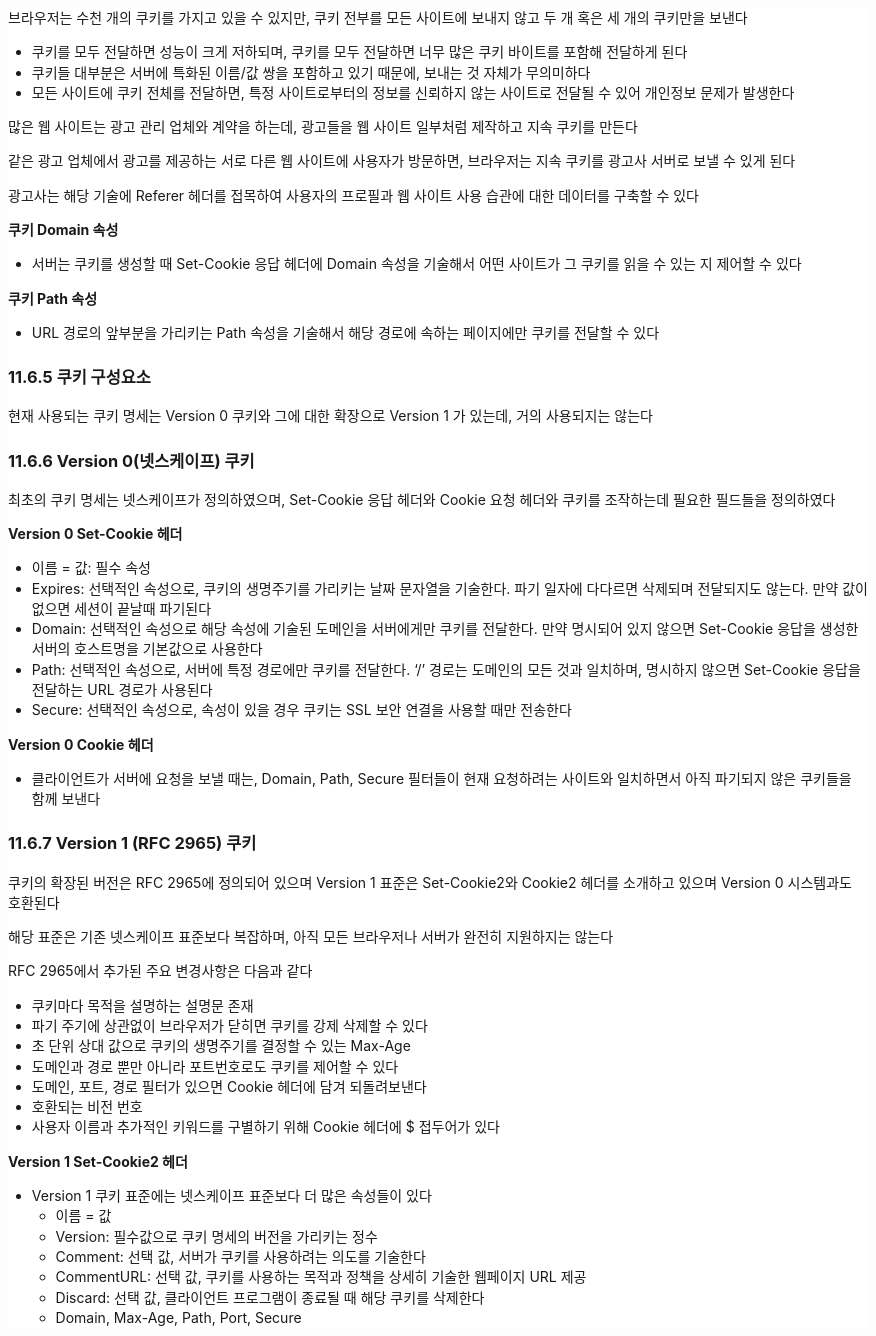 브라우저는 수천 개의 쿠키를 가지고 있을 수 있지만, 쿠키 전부를 모든 사이트에 보내지 않고 두 개 혹은 세 개의 쿠키만을 보낸다
- 쿠키를 모두 전달하면 성능이 크게 저하되며, 쿠키를 모두 전달하면 너무 많은 쿠키 바이트를 포함해 전달하게 된다
- 쿠키들 대부분은 서버에 특화된 이름/값 쌍을 포함하고 있기 때문에, 보내는 것 자체가 무의미하다
- 모든 사이트에 쿠키 전체를 전달하면, 특정 사이트로부터의 정보를 신뢰하지 않는 사이트로 전달될 수 있어 개인정보 문제가 발생한다

많은 웹 사이트는 광고 관리 업체와 계약을 하는데, 광고들을 웹 사이트 일부처럼 제작하고 지속 쿠키를 만든다

같은 광고 업체에서 광고를 제공하는 서로 다른 웹 사이트에 사용자가 방문하면, 브라우저는 지속 쿠키를 광고사 서버로 보낼 수 있게 된다

광고사는 해당 기술에 Referer 헤더를 접목하여 사용자의 프로필과 웹 사이트 사용 습관에 대한 데이터를 구축할 수 있다

**쿠키 Domain 속성**
- 서버는 쿠키를 생성할 때 Set-Cookie 응답 헤더에 Domain 속성을 기술해서 어떤 사이트가 그 쿠키를 읽을 수 있는 지 제어할 수 있다

**쿠키 Path 속성**
- URL 경로의 앞부분을 가리키는 Path 속성을 기술해서 해당 경로에 속하는 페이지에만 쿠키를 전달할 수 있다


### 11.6.5 쿠키 구성요소

현재 사용되는 쿠키 명세는 Version 0 쿠키와 그에 대한 확장으로 Version 1 가 있는데, 거의 사용되지는 않는다


### 11.6.6 Version 0(넷스케이프) 쿠키

최초의 쿠키 명세는 넷스케이프가 정의하였으며, Set-Cookie 응답 헤더와 Cookie 요청 헤더와 쿠키를 조작하는데 필요한 필드들을 정의하였다

**Version 0 Set-Cookie 헤더**
- 이름 = 값: 필수 속성
- Expires: 선택적인 속성으로, 쿠키의 생명주기를 가리키는 날짜 문자열을 기술한다. 파기 일자에 다다르면 삭제되며 전달되지도 않는다. 만약 값이 없으면 세션이 끝날때 파기된다
- Domain: 선택적인 속성으로 해당 속성에 기술된 도메인을 서버에게만 쿠키를 전달한다. 만약 명시되어 있지 않으면 Set-Cookie 응답을 생성한 서버의 호스트명을 기본값으로 사용한다
- Path: 선택적인 속성으로, 서버에 특정 경로에만 쿠키를 전달한다. ‘/’ 경로는 도메인의 모든 것과 일치하며, 명시하지 않으면 Set-Cookie 응답을 전달하는 URL 경로가 사용된다
- Secure: 선택적인 속성으로, 속성이 있을 경우 쿠키는 SSL 보안 연결을 사용할 때만 전송한다

**Version 0 Cookie 헤더**
- 클라이언트가 서버에 요청을 보낼 때는, Domain, Path, Secure 필터들이 현재 요청하려는 사이트와 일치하면서 아직 파기되지 않은 쿠키들을 함께 보낸다


### 11.6.7 Version 1 (RFC 2965) 쿠키

쿠키의 확장된 버전은 RFC 2965에 정의되어 있으며 Version 1 표준은 Set-Cookie2와 Cookie2 헤더를 소개하고 있으며 Version 0 시스템과도 호환된다

해당 표준은 기존 넷스케이프 표준보다 복잡하며, 아직 모든 브라우저나 서버가 완전히 지원하지는 않는다

RFC 2965에서 추가된 주요 변경사항은 다음과 같다
- 쿠키마다 목적을 설명하는 설명문 존재
- 파기 주기에 상관없이 브라우저가 닫히면 쿠키를 강제 삭제할 수 있다
- 초 단위 상대 값으로 쿠키의 생명주기를 결정할 수 있는 Max-Age
- 도메인과 경로 뿐만 아니라 포트번호로도 쿠키를 제어할 수 있다
- 도메인, 포트, 경로 필터가 있으면 Cookie 헤더에 담겨 되돌려보낸다
- 호환되는 비전 번호
- 사용자 이름과 추가적인 키워드를 구별하기 위해 Cookie 헤더에 $ 접두어가 있다

**Version 1 Set-Cookie2 헤더**
- Version 1 쿠키 표준에는 넷스케이프 표준보다 더 많은 속성들이 있다
	- 이름 = 값
	- Version: 필수값으로 쿠키 명세의 버전을 가리키는 정수
	- Comment: 선택 값, 서버가 쿠키를 사용하려는 의도를 기술한다
	- CommentURL: 선택 값, 쿠키를 사용하는 목적과 정책을 상세히 기술한 웹페이지 URL 제공
	- Discard: 선택 값, 클라이언트 프로그램이 종료될 때 해당 쿠키를 삭제한다
	- Domain, Max-Age, Path, Port, Secure
